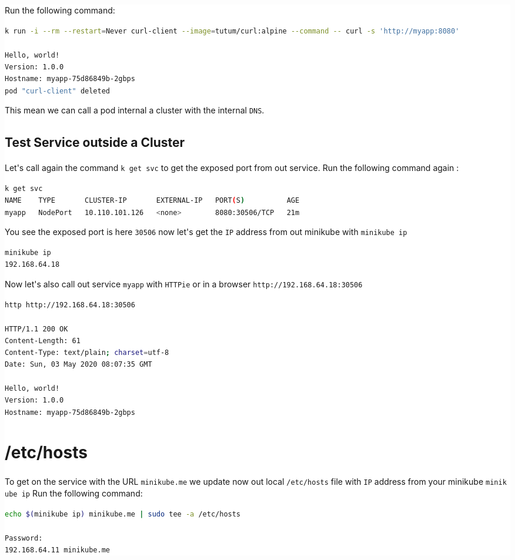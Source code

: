 Run the following command:
```bash
k run -i --rm --restart=Never curl-client --image=tutum/curl:alpine --command -- curl -s 'http://myapp:8080'

Hello, world!
Version: 1.0.0
Hostname: myapp-75d86849b-2gbps
pod "curl-client" deleted
```

This mean we can call a pod internal a cluster with the internal `DNS`.

## Test Service outside a Cluster
Let's call again the command `k get svc` to get the exposed port from out service.
Run the following command again :
```bash
k get svc
NAME    TYPE       CLUSTER-IP       EXTERNAL-IP   PORT(S)          AGE
myapp   NodePort   10.110.101.126   <none>        8080:30506/TCP   21m
```

You see the exposed port is here `30506` now let's get the `IP` address from out minikube with `minikube ip`
```bash
minikube ip
192.168.64.18
```

Now let's also call out service `myapp` with `HTTPie` or in a browser `http://192.168.64.18:30506`
```bash
http http://192.168.64.18:30506

HTTP/1.1 200 OK
Content-Length: 61
Content-Type: text/plain; charset=utf-8
Date: Sun, 03 May 2020 08:07:35 GMT

Hello, world!
Version: 1.0.0
Hostname: myapp-75d86849b-2gbps
```


# /etc/hosts
To get on the service with the URL `minikube.me` we update now out local `/etc/hosts` file with `IP` address from your minikube `minikube ip`
Run the following command:
```bash
echo $(minikube ip) minikube.me | sudo tee -a /etc/hosts

Password:
192.168.64.11 minikube.me
```
